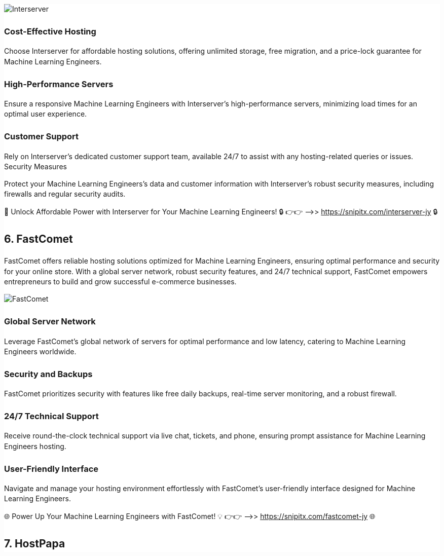 ![Interserver](https://i.imgur.com/OM5dOEW.jpeg "Interserver Hosting")

### Cost-Effective Hosting
Choose Interserver for affordable hosting solutions, offering unlimited storage, free migration, and a price-lock guarantee for Machine Learning Engineers.

### High-Performance Servers
Ensure a responsive Machine Learning Engineers with Interserver’s high-performance servers, minimizing load times for an optimal user experience.

### Customer Support
Rely on Interserver’s dedicated customer support team, available 24/7 to assist with any hosting-related queries or issues.
Security Measures

Protect your Machine Learning Engineers’s data and customer information with Interserver’s robust security measures, including firewalls and regular security audits.

💸 Unlock Affordable Power with Interserver for Your Machine Learning Engineers! 🔒
👉👉 -->> https://snipitx.com/interserver-jy 🔒

## 6. FastComet

FastComet offers reliable hosting solutions optimized for Machine Learning Engineers, ensuring optimal performance and security for your online store. With a global server network, robust security features, and 24/7 technical support, FastComet empowers entrepreneurs to build and grow successful e-commerce businesses.

![FastComet](https://i.imgur.com/7qgXuWp.png "FastComet Hosting")

### Global Server Network
Leverage FastComet’s global network of servers for optimal performance and low latency, catering to Machine Learning Engineers worldwide.

### Security and Backups
FastComet prioritizes security with features like free daily backups, real-time server monitoring, and a robust firewall.

### 24/7 Technical Support
Receive round-the-clock technical support via live chat, tickets, and phone, ensuring prompt assistance for Machine Learning Engineers hosting.

### User-Friendly Interface
Navigate and manage your hosting environment effortlessly with FastComet’s user-friendly interface designed for Machine Learning Engineers.

🌐 Power Up Your Machine Learning Engineers with FastComet! 💡
👉👉 -->> https://snipitx.com/fastcomet-jy 🌐

## 7. HostPapa
